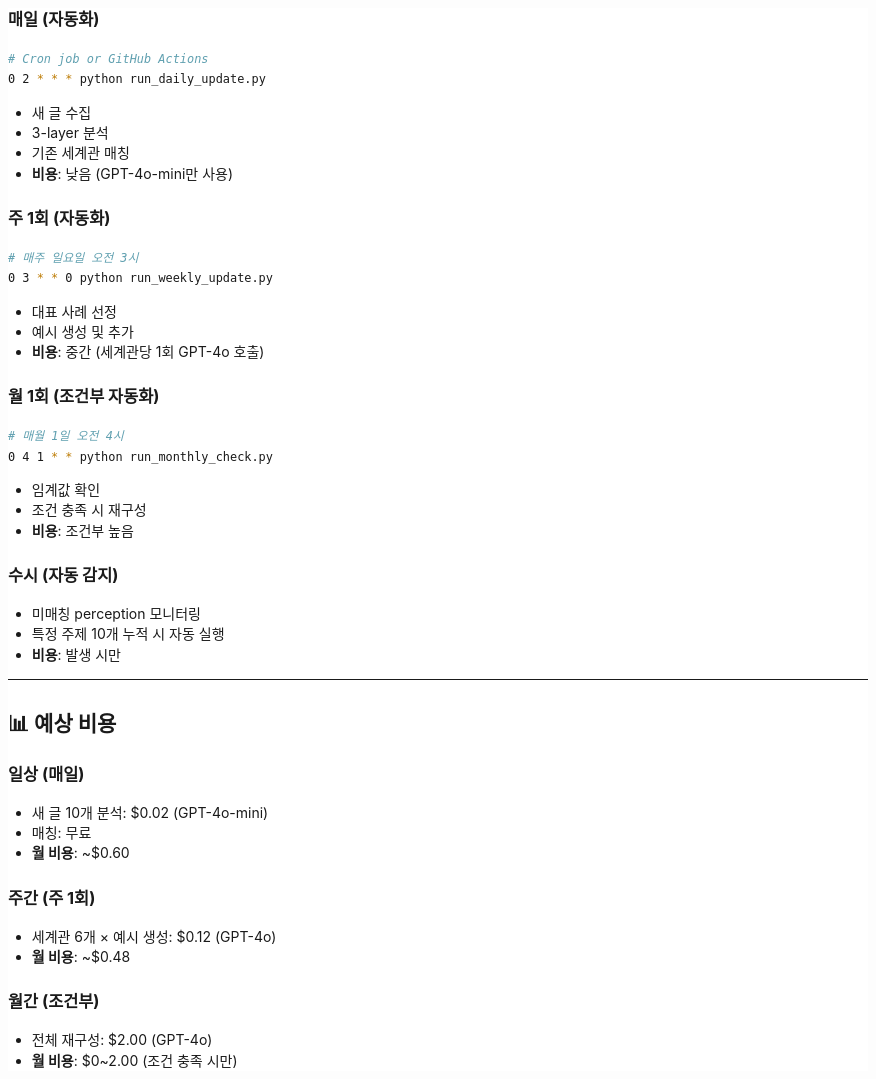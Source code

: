 ### 매일 (자동화)
```bash
# Cron job or GitHub Actions
0 2 * * * python run_daily_update.py
```

- 새 글 수집
- 3-layer 분석
- 기존 세계관 매칭
- **비용**: 낮음 (GPT-4o-mini만 사용)

### 주 1회 (자동화)
```bash
# 매주 일요일 오전 3시
0 3 * * 0 python run_weekly_update.py
```

- 대표 사례 선정
- 예시 생성 및 추가
- **비용**: 중간 (세계관당 1회 GPT-4o 호출)

### 월 1회 (조건부 자동화)
```bash
# 매월 1일 오전 4시
0 4 1 * * python run_monthly_check.py
```

- 임계값 확인
- 조건 충족 시 재구성
- **비용**: 조건부 높음

### 수시 (자동 감지)
- 미매칭 perception 모니터링
- 특정 주제 10개 누적 시 자동 실행
- **비용**: 발생 시만

---

## 📊 예상 비용

### 일상 (매일)
- 새 글 10개 분석: $0.02 (GPT-4o-mini)
- 매칭: 무료
- **월 비용**: ~$0.60

### 주간 (주 1회)
- 세계관 6개 × 예시 생성: $0.12 (GPT-4o)
- **월 비용**: ~$0.48

### 월간 (조건부)
- 전체 재구성: $2.00 (GPT-4o)
- **월 비용**: $0~2.00 (조건 충족 시만)
